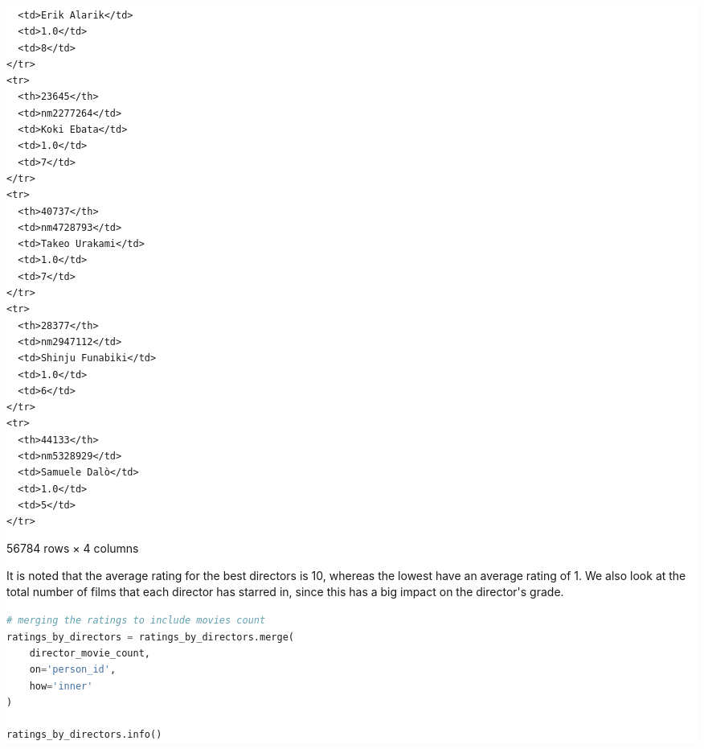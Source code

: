       <td>Erik Alarik</td>
      <td>1.0</td>
      <td>8</td>
    </tr>
    <tr>
      <th>23645</th>
      <td>nm2277264</td>
      <td>Koki Ebata</td>
      <td>1.0</td>
      <td>7</td>
    </tr>
    <tr>
      <th>40737</th>
      <td>nm4728793</td>
      <td>Takeo Urakami</td>
      <td>1.0</td>
      <td>7</td>
    </tr>
    <tr>
      <th>28377</th>
      <td>nm2947112</td>
      <td>Shinju Funabiki</td>
      <td>1.0</td>
      <td>6</td>
    </tr>
    <tr>
      <th>44133</th>
      <td>nm5328929</td>
      <td>Samuele Dalò</td>
      <td>1.0</td>
      <td>5</td>
    </tr>
  </tbody>
</table>
<p>56784 rows × 4 columns</p>
</div>



It is noted that the average rating for the best directors is 10, whereas the lowest have an average rating of 1. We also look at the total number of films that each director has starred in, since this has a big impact on the director's grade.


```python
# merging the ratings to include movies count
ratings_by_directors = ratings_by_directors.merge(
    director_movie_count,
    on='person_id',
    how='inner'
)
 
ratings_by_directors.info()
```
